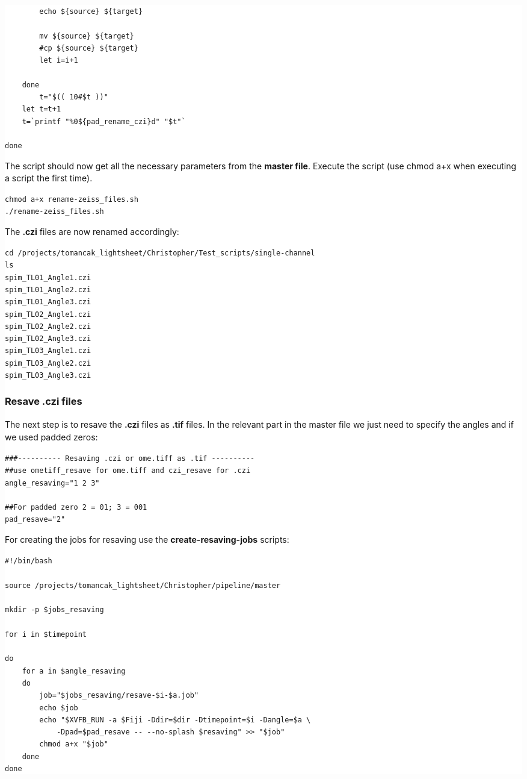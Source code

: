             echo ${source} ${target}    

            mv ${source} ${target}
            #cp ${source} ${target}
            let i=i+1

        done
            t="$(( 10#$t ))"
        let t=t+1
        t=`printf "%0${pad_rename_czi}d" "$t"`

    done

The script should now get all the necessary parameters from the **master file**. Execute the script (use chmod a+x when executing a script the first time).

    chmod a+x rename-zeiss_files.sh
    ./rename-zeiss_files.sh

The **.czi** files are now renamed accordingly:

    cd /projects/tomancak_lightsheet/Christopher/Test_scripts/single-channel
    ls
    spim_TL01_Angle1.czi
    spim_TL01_Angle2.czi
    spim_TL01_Angle3.czi
    spim_TL02_Angle1.czi
    spim_TL02_Angle2.czi
    spim_TL02_Angle3.czi
    spim_TL03_Angle1.czi
    spim_TL03_Angle2.czi
    spim_TL03_Angle3.czi

### Resave .czi files

The next step is to resave the **.czi** files as **.tif** files. In the relevant part in the master file we just need to specify the angles and if we used padded zeros:

    ###---------- Resaving .czi or ome.tiff as .tif ----------
    ##use ometiff_resave for ome.tiff and czi_resave for .czi
    angle_resaving="1 2 3"

    ##For padded zero 2 = 01; 3 = 001
    pad_resave="2"

For creating the jobs for resaving use the **create-resaving-jobs** scripts:

    #!/bin/bash

    source /projects/tomancak_lightsheet/Christopher/pipeline/master

    mkdir -p $jobs_resaving

    for i in $timepoint

    do
        for a in $angle_resaving
        do
            job="$jobs_resaving/resave-$i-$a.job"
            echo $job
            echo "$XVFB_RUN -a $Fiji -Ddir=$dir -Dtimepoint=$i -Dangle=$a \
                -Dpad=$pad_resave -- --no-splash $resaving" >> "$job"
            chmod a+x "$job"
        done
    done
